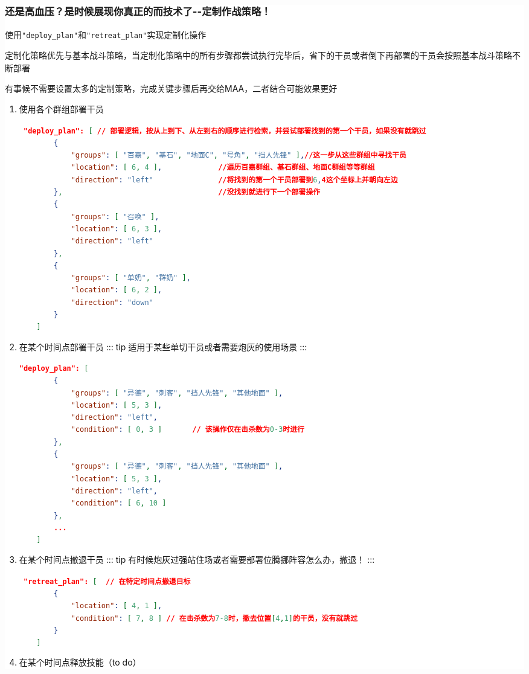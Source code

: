 ### 还是高血压？是时候展现你真正的而技术了--定制作战策略！

使用`"deploy_plan"`和`"retreat_plan"`实现定制化操作

定制化策略优先与基本战斗策略，当定制化策略中的所有步骤都尝试执行完毕后，省下的干员或者倒下再部署的干员会按照基本战斗策略不断部署

有事候不需要设置太多的定制策略，完成关键步骤后再交给MAA，二者结合可能效果更好

1. 使用各个群组部署干员  
    ```json 
     "deploy_plan": [ // 部署逻辑，按从上到下、从左到右的顺序进行检索，并尝试部署找到的第一个干员，如果没有就跳过
            {
                "groups": [ "百嘉", "基石", "地面C", "号角", "挡人先锋" ],//这一步从这些群组中寻找干员
                "location": [ 6, 4 ],             //遍历百嘉群组、基石群组、地面C群组等等群组
                "direction": "left"               //将找到的第一个干员部署到6,4这个坐标上并朝向左边
            },                                    //没找到就进行下一个部署操作
            {
                "groups": [ "召唤" ],          
                "location": [ 6, 3 ],
                "direction": "left"
            },
            {
                "groups": [ "单奶", "群奶" ],
                "location": [ 6, 2 ],
                "direction": "down"
            }
        ]
    
    ```
2. 在某个时间点部署干员
   ::: tip
   适用于某些单切干员或者需要炮灰的使用场景
   :::
    ```json
    "deploy_plan": [
            {
                "groups": [ "异德", "刺客", "挡人先锋", "其他地面" ],
                "location": [ 5, 3 ],
                "direction": "left",
                "condition": [ 0, 3 ]       // 该操作仅在击杀数为0-3时进行
            },
            {
                "groups": [ "异德", "刺客", "挡人先锋", "其他地面" ],
                "location": [ 5, 3 ],
                "direction": "left",
                "condition": [ 6, 10 ]  
            },
            ...
        ]
    ```
3. 在某个时间点撤退干员
   ::: tip
   有时候炮灰过强站住场或者需要部署位腾挪阵容怎么办，撤退！
   :::
    ```json
     "retreat_plan": [  // 在特定时间点撤退目标
            {
                "location": [ 4, 1 ],
                "condition": [ 7, 8 ] // 在击杀数为7-8时，撤去位置[4,1]的干员，没有就跳过
            }
        ]
    ```
4. 在某个时间点释放技能（to do）    
        